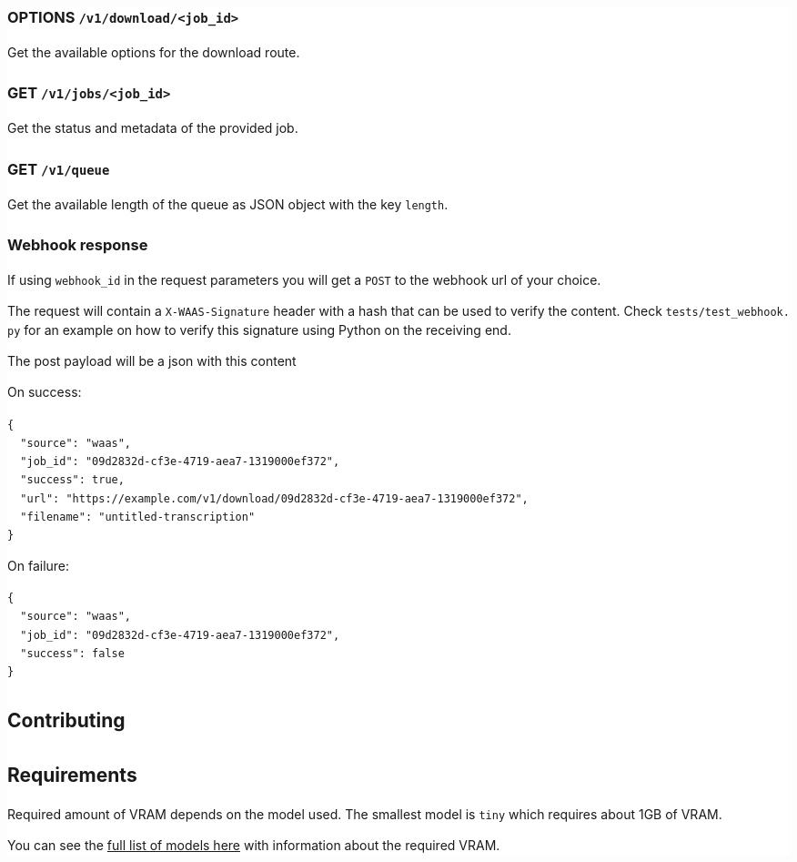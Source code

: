 ### OPTIONS `/v1/download/<job_id>`

Get the available options for the download route.

### GET `/v1/jobs/<job_id>`

Get the status and metadata of the provided job.

### GET `/v1/queue`

Get the available length of the queue as JSON object with the key `length`.

### Webhook response

If using `webhook_id` in the request parameters you will get a `POST` to the webhook url of your choice.

The request will contain a `X-WAAS-Signature` header with a hash that can be used to verify the content.
Check `tests/test_webhook.py` for an example on how to verify this signature using Python on the receiving end.

The post payload will be a json with this content

On success:

```
{
  "source": "waas",
  "job_id": "09d2832d-cf3e-4719-aea7-1319000ef372",
  "success": true,
  "url": "https://example.com/v1/download/09d2832d-cf3e-4719-aea7-1319000ef372",
  "filename": "untitled-transcription"
}
```

On failure:

```
{
  "source": "waas",
  "job_id": "09d2832d-cf3e-4719-aea7-1319000ef372",
  "success": false
}
```

## Contributing

## Requirements

Required amount of VRAM depends on the model used. The smallest model is `tiny` which requires about 1GB of VRAM.

You can see the [full list of models here](https://github.com/openai/whisper#available-models-and-languages) with information about the required VRAM.
